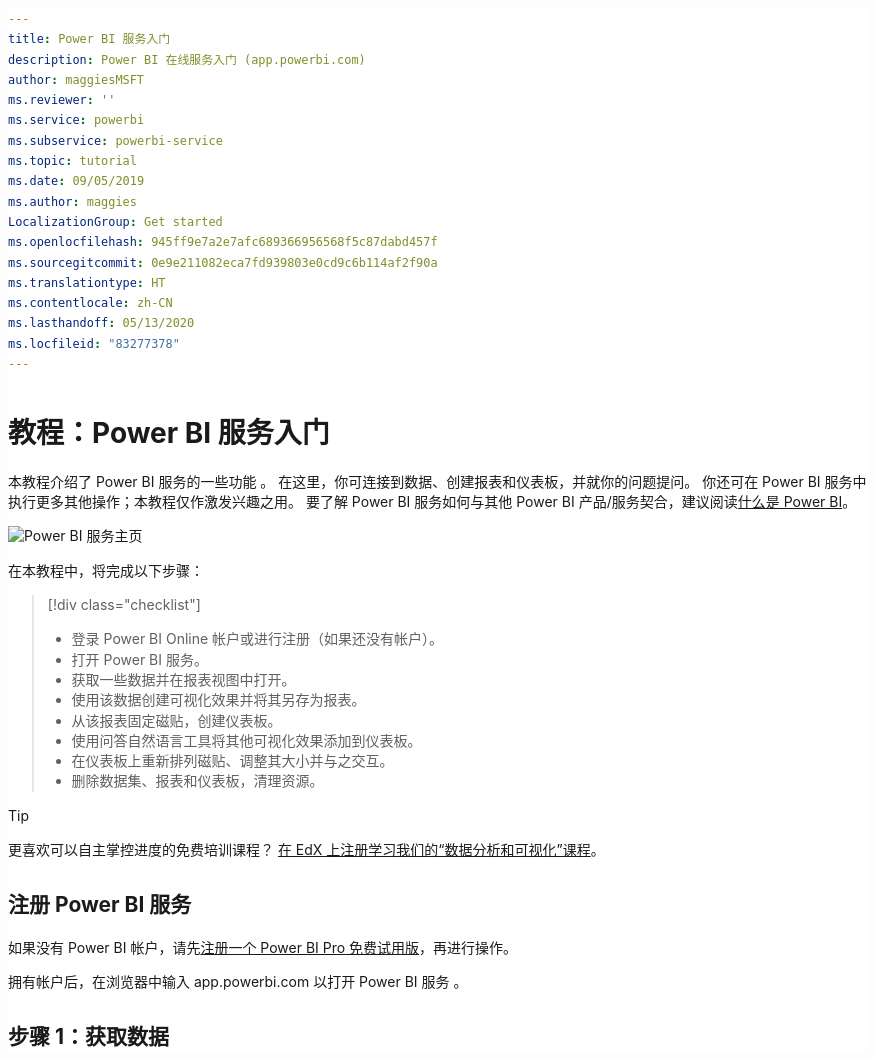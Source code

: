 ```yaml
---
title: Power BI 服务入门
description: Power BI 在线服务入门 (app.powerbi.com)
author: maggiesMSFT
ms.reviewer: ''
ms.service: powerbi
ms.subservice: powerbi-service
ms.topic: tutorial
ms.date: 09/05/2019
ms.author: maggies
LocalizationGroup: Get started
ms.openlocfilehash: 945ff9e7a2e7afc689366956568f5c87dabd457f
ms.sourcegitcommit: 0e9e211082eca7fd939803e0cd9c6b114af2f90a
ms.translationtype: HT
ms.contentlocale: zh-CN
ms.lasthandoff: 05/13/2020
ms.locfileid: "83277378"
---
```

# <a name="tutorial-get-started-with-the-power-bi-service"></a>教程：Power BI 服务入门
本教程介绍了 Power BI 服务的一些功能  。 在这里，你可连接到数据、创建报表和仪表板，并就你的问题提问。 你还可在 Power BI 服务中执行更多其他操作；本教程仅作激发兴趣之用。 要了解 Power BI 服务如何与其他 Power BI 产品/服务契合，建议阅读[什么是 Power BI](fundamentals/power-bi-overview.md)。

![Power BI 服务主页](media/service-get-started/power-bi-service-get-started-home.png)

在本教程中，将完成以下步骤：

> [!div class="checklist"]
> * 登录 Power BI Online 帐户或进行注册（如果还没有帐户）。
> * 打开 Power BI 服务。
> * 获取一些数据并在报表视图中打开。
> * 使用该数据创建可视化效果并将其另存为报表。
> * 从该报表固定磁贴，创建仪表板。
> * 使用问答自然语言工具将其他可视化效果添加到仪表板。
> * 在仪表板上重新排列磁贴、调整其大小并与之交互。
> * 删除数据集、报表和仪表板，清理资源。

> [!TIP]
> 更喜欢可以自主掌控进度的免费培训课程？ [在 EdX 上注册学习我们的“数据分析和可视化”课程](https://aka.ms/edxpbi)。

## <a name="sign-up-for-the-power-bi-service"></a>注册 Power BI 服务
如果没有 Power BI 帐户，请先[注册一个 Power BI Pro 免费试用版](https://app.powerbi.com/signupredirect?pbi_source=web)，再进行操作。

拥有帐户后，在浏览器中输入 app.powerbi.com 以打开 Power BI 服务  。 

## <a name="step-1-get-data"></a>步骤 1：获取数据
